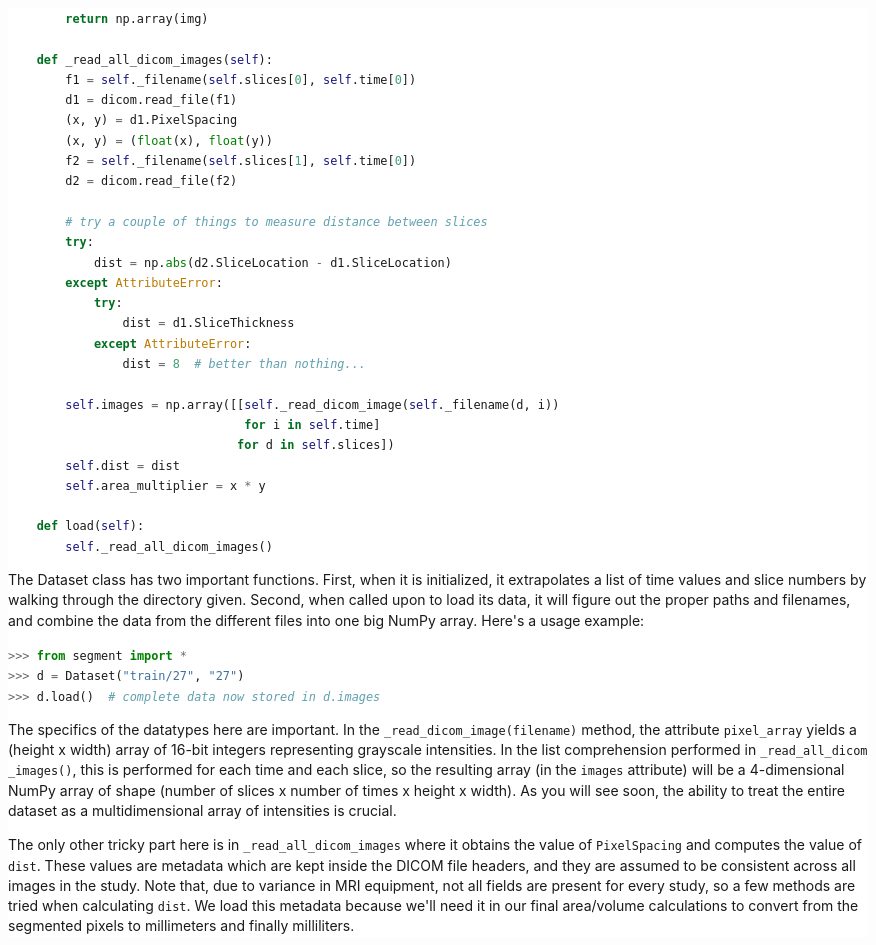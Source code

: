 ```python
        return np.array(img)

    def _read_all_dicom_images(self):
        f1 = self._filename(self.slices[0], self.time[0])
        d1 = dicom.read_file(f1)
        (x, y) = d1.PixelSpacing
        (x, y) = (float(x), float(y))
        f2 = self._filename(self.slices[1], self.time[0])
        d2 = dicom.read_file(f2)

        # try a couple of things to measure distance between slices
        try:
            dist = np.abs(d2.SliceLocation - d1.SliceLocation)
        except AttributeError:
            try:
                dist = d1.SliceThickness
            except AttributeError:
                dist = 8  # better than nothing...

        self.images = np.array([[self._read_dicom_image(self._filename(d, i))
                                 for i in self.time]
                                for d in self.slices])
        self.dist = dist
        self.area_multiplier = x * y

    def load(self):
        self._read_all_dicom_images()
```

The Dataset class has two important functions. First, when it is initialized, it extrapolates a list of time values and slice numbers by walking through the directory given. Second, when called upon to load its data, it will figure out the proper paths and filenames, and combine the data from the different files into one big NumPy array. Here's a usage example:

```python
>>> from segment import *
>>> d = Dataset("train/27", "27")
>>> d.load()  # complete data now stored in d.images
```

The specifics of the datatypes here are important. In the `_read_dicom_image(filename)` method, the attribute `pixel_array` yields a (height x width) array of 16-bit integers representing grayscale intensities. In the list comprehension performed in `_read_all_dicom_images()`, this is performed for each time and each slice, so the resulting array (in the `images` attribute) will be a 4-dimensional NumPy array of shape (number of slices x number of times x height x width). As you will see soon, the ability to treat the entire dataset as a multidimensional array of intensities is crucial. 

The only other tricky part here is in `_read_all_dicom_images` where it obtains the value of `PixelSpacing` and computes the value of `dist`. These values are metadata which are kept inside the DICOM file headers, and they are assumed to be consistent across all images in the study. Note that, due to variance in MRI equipment, not all fields are present for every study, so a few methods are tried when calculating `dist`. We load this metadata because we'll need it in our final area/volume calculations to convert from the segmented pixels to millimeters and finally milliliters.


[end-diastolic]: https://en.wikipedia.org/wiki/End-diastolic_volume
[end-systolic]: https://en.wikipedia.org/wiki/End-systolic_volume
[ejection fraction]: https://en.wikipedia.org/wiki/Ejection_fraction
[lin-paper]: http://www.researchgate.net/publication/6452142_Automated_Detection_of_Left_Ventricle_in_4D_MR_Images_Experience_from_a_Large_Study
[matched filter]: https://en.wikipedia.org/wiki/Matched_filter
[JSON]: https://en.wikipedia.org/wiki/JSON
[Anaconda]: https://www.continuum.io/why-anaconda